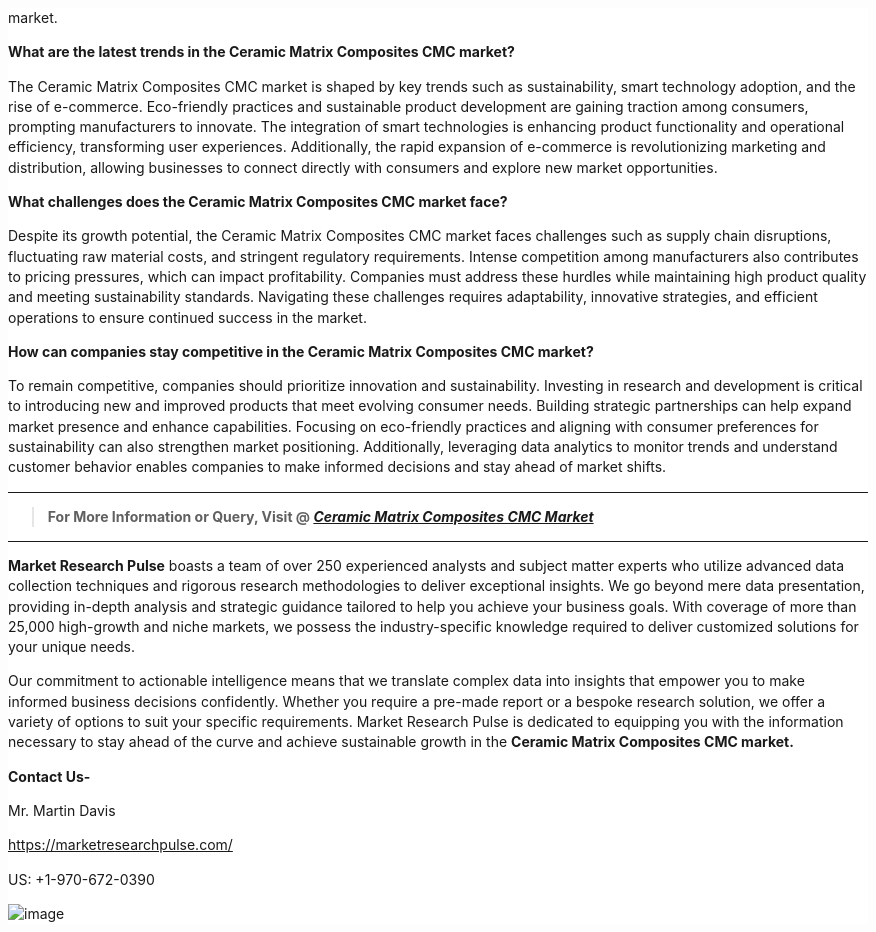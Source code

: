 market.</p><p><strong>What are the latest trends in the Ceramic Matrix Composites CMC market?</strong></p><p>The Ceramic Matrix Composites CMC market is shaped by key trends such as sustainability, smart technology adoption, and the rise of e-commerce. Eco-friendly practices and sustainable product development are gaining traction among consumers, prompting manufacturers to innovate. The integration of smart technologies is enhancing product functionality and operational efficiency, transforming user experiences. Additionally, the rapid expansion of e-commerce is revolutionizing marketing and distribution, allowing businesses to connect directly with consumers and explore new market opportunities.</p><p><strong>What challenges does the Ceramic Matrix Composites CMC market face?</strong></p><p>Despite its growth potential, the Ceramic Matrix Composites CMC market faces challenges such as supply chain disruptions, fluctuating raw material costs, and stringent regulatory requirements. Intense competition among manufacturers also contributes to pricing pressures, which can impact profitability. Companies must address these hurdles while maintaining high product quality and meeting sustainability standards. Navigating these challenges requires adaptability, innovative strategies, and efficient operations to ensure continued success in the market.</p><p><strong>How can companies stay competitive in the Ceramic Matrix Composites CMC market?</strong></p><p>To remain competitive, companies should prioritize innovation and sustainability. Investing in research and development is critical to introducing new and improved products that meet evolving consumer needs. Building strategic partnerships can help expand market presence and enhance capabilities. Focusing on eco-friendly practices and aligning with consumer preferences for sustainability can also strengthen market positioning. Additionally, leveraging data analytics to monitor trends and understand customer behavior enables companies to make informed decisions and stay ahead of market shifts.</p><hr /><blockquote><p><strong>For More Information or Query, Visit @&nbsp;<em><a href="https://marketresearchpulse.com/report/116943/ceramic-matrix-composites-cmc-market?utm_source=Linkedin&utm_medium=022">Ceramic Matrix Composites CMC Market</a></em></strong></p></blockquote><hr /><p><strong>Market Research Pulse</strong> boasts a team of over 250 experienced analysts and subject matter experts who utilize advanced data collection techniques and rigorous research methodologies to deliver exceptional insights. We go beyond mere data presentation, providing in-depth analysis and strategic guidance tailored to help you achieve your business goals. With coverage of more than 25,000 high-growth and niche markets, we possess the industry-specific knowledge required to deliver customized solutions for your unique needs.</p><p>Our commitment to actionable intelligence means that we translate complex data into insights that empower you to make informed business decisions confidently. Whether you require a pre-made report or a bespoke research solution, we offer a variety of options to suit your specific requirements. Market Research Pulse is dedicated to equipping you with the information necessary to stay ahead of the curve and achieve sustainable growth in the <strong>Ceramic Matrix Composites CMC market.</strong></p><p><strong>Contact Us-</strong></p><p>Mr. Martin Davis</p><p>https://marketresearchpulse.com/</p><p>US: +1-970-672-0390</p>
![image](https://github.com/user-attachments/assets/5f7f2f0b-98ff-403a-aceb-8674e2838078)
